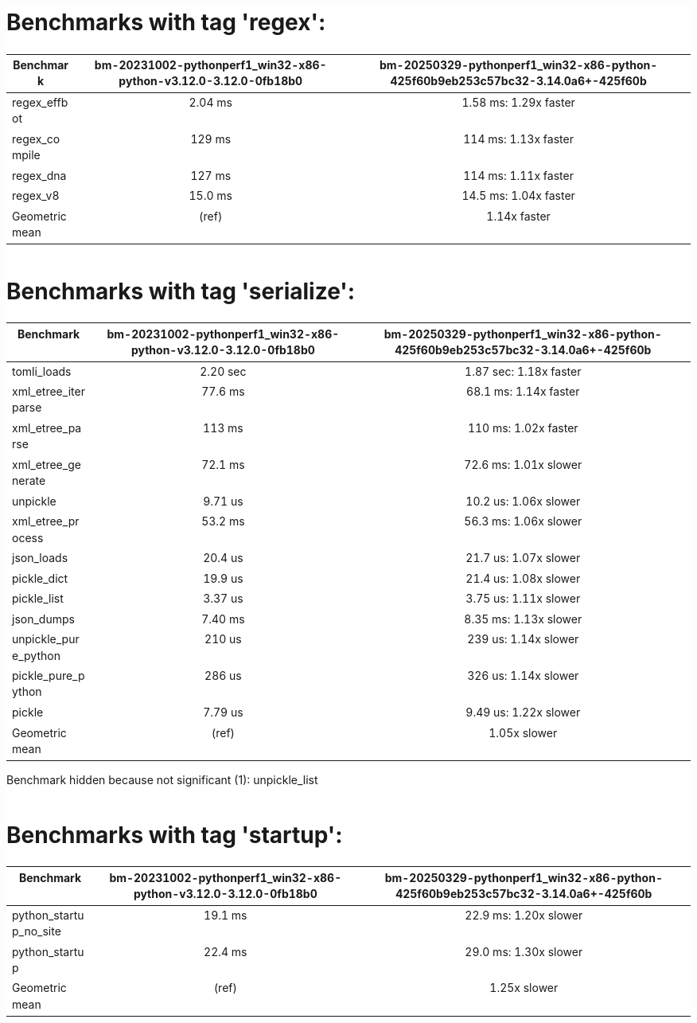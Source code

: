 Benchmarks with tag 'regex':
============================

| Benchmark      | bm-20231002-pythonperf1_win32-x86-python-v3.12.0-3.12.0-0fb18b0 | bm-20250329-pythonperf1_win32-x86-python-425f60b9eb253c57bc32-3.14.0a6+-425f60b |
|----------------|:---------------------------------------------------------------:|:-------------------------------------------------------------------------------:|
| regex_effbot   | 2.04 ms                                                         | 1.58 ms: 1.29x faster                                                           |
| regex_compile  | 129 ms                                                          | 114 ms: 1.13x faster                                                            |
| regex_dna      | 127 ms                                                          | 114 ms: 1.11x faster                                                            |
| regex_v8       | 15.0 ms                                                         | 14.5 ms: 1.04x faster                                                           |
| Geometric mean | (ref)                                                           | 1.14x faster                                                                    |

Benchmarks with tag 'serialize':
================================

| Benchmark            | bm-20231002-pythonperf1_win32-x86-python-v3.12.0-3.12.0-0fb18b0 | bm-20250329-pythonperf1_win32-x86-python-425f60b9eb253c57bc32-3.14.0a6+-425f60b |
|----------------------|:---------------------------------------------------------------:|:-------------------------------------------------------------------------------:|
| tomli_loads          | 2.20 sec                                                        | 1.87 sec: 1.18x faster                                                          |
| xml_etree_iterparse  | 77.6 ms                                                         | 68.1 ms: 1.14x faster                                                           |
| xml_etree_parse      | 113 ms                                                          | 110 ms: 1.02x faster                                                            |
| xml_etree_generate   | 72.1 ms                                                         | 72.6 ms: 1.01x slower                                                           |
| unpickle             | 9.71 us                                                         | 10.2 us: 1.06x slower                                                           |
| xml_etree_process    | 53.2 ms                                                         | 56.3 ms: 1.06x slower                                                           |
| json_loads           | 20.4 us                                                         | 21.7 us: 1.07x slower                                                           |
| pickle_dict          | 19.9 us                                                         | 21.4 us: 1.08x slower                                                           |
| pickle_list          | 3.37 us                                                         | 3.75 us: 1.11x slower                                                           |
| json_dumps           | 7.40 ms                                                         | 8.35 ms: 1.13x slower                                                           |
| unpickle_pure_python | 210 us                                                          | 239 us: 1.14x slower                                                            |
| pickle_pure_python   | 286 us                                                          | 326 us: 1.14x slower                                                            |
| pickle               | 7.79 us                                                         | 9.49 us: 1.22x slower                                                           |
| Geometric mean       | (ref)                                                           | 1.05x slower                                                                    |

Benchmark hidden because not significant (1): unpickle_list

Benchmarks with tag 'startup':
==============================

| Benchmark              | bm-20231002-pythonperf1_win32-x86-python-v3.12.0-3.12.0-0fb18b0 | bm-20250329-pythonperf1_win32-x86-python-425f60b9eb253c57bc32-3.14.0a6+-425f60b |
|------------------------|:---------------------------------------------------------------:|:-------------------------------------------------------------------------------:|
| python_startup_no_site | 19.1 ms                                                         | 22.9 ms: 1.20x slower                                                           |
| python_startup         | 22.4 ms                                                         | 29.0 ms: 1.30x slower                                                           |
| Geometric mean         | (ref)                                                           | 1.25x slower                                                                    |
